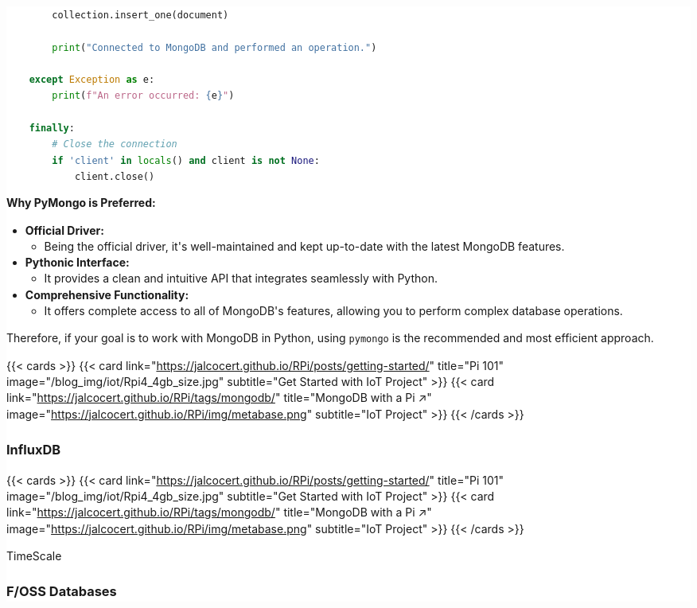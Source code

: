 ```python
        collection.insert_one(document)

        print("Connected to MongoDB and performed an operation.")

    except Exception as e:
        print(f"An error occurred: {e}")

    finally:
        # Close the connection
        if 'client' in locals() and client is not None:
            client.close()

```

**Why PyMongo is Preferred:**

* **Official Driver:**
    * Being the official driver, it's well-maintained and kept up-to-date with the latest MongoDB features.
* **Pythonic Interface:**
    * It provides a clean and intuitive API that integrates seamlessly with Python.
* **Comprehensive Functionality:**
    * It offers complete access to all of MongoDB's features, allowing you to perform complex database operations.

Therefore, if your goal is to work with MongoDB in Python, using `pymongo` is the recommended and most efficient approach.


{{< cards >}}
  {{< card link="https://jalcocert.github.io/RPi/posts/getting-started/" title="Pi 101" image="/blog_img/iot/Rpi4_4gb_size.jpg" subtitle="Get Started with IoT Project" >}}
  {{< card link="https://jalcocert.github.io/RPi/tags/mongodb/" title="MongoDB with a Pi ↗" image="https://jalcocert.github.io/RPi/img/metabase.png" subtitle="IoT Project" >}}
{{< /cards >}}







### InfluxDB

{{< cards >}}
  {{< card link="https://jalcocert.github.io/RPi/posts/getting-started/" title="Pi 101" image="/blog_img/iot/Rpi4_4gb_size.jpg" subtitle="Get Started with IoT Project" >}}
  {{< card link="https://jalcocert.github.io/RPi/tags/mongodb/" title="MongoDB with a Pi ↗" image="https://jalcocert.github.io/RPi/img/metabase.png" subtitle="IoT Project" >}}
{{< /cards >}}

TimeScale




### F/OSS Databases
